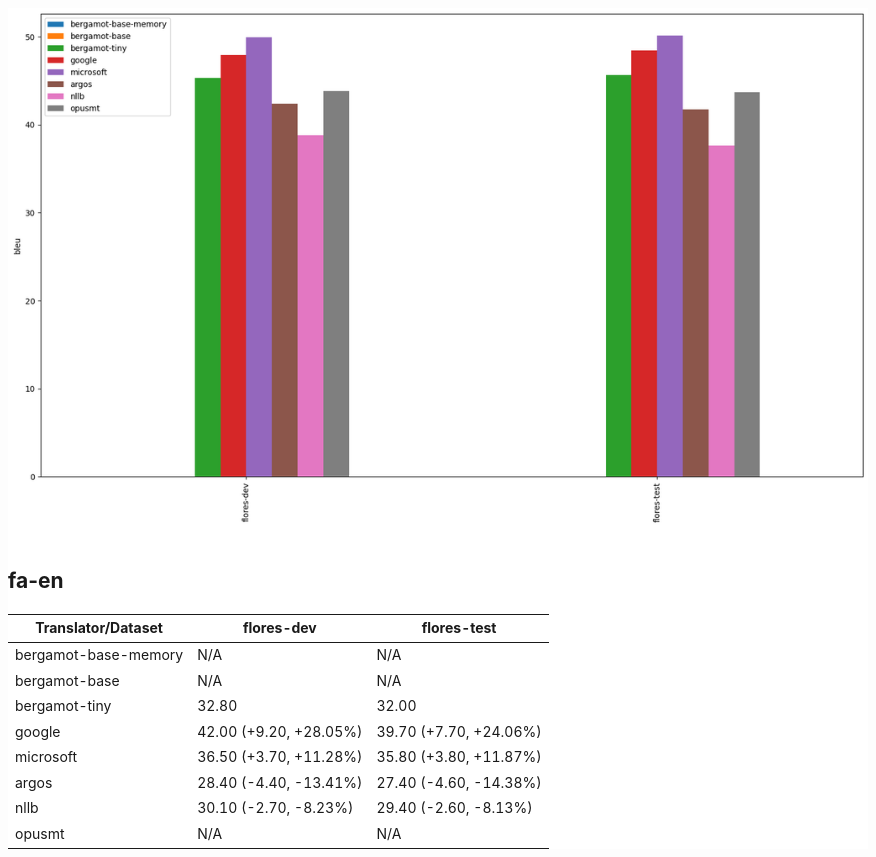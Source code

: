 ![Results](img/en-sv-bleu.png)
---

## fa-en

| Translator/Dataset | flores-dev | flores-test |
| --- | --- | --- |
| bergamot-base-memory | N/A | N/A |
| bergamot-base | N/A | N/A |
| bergamot-tiny | 32.80 | 32.00 |
| google | 42.00 (+9.20, +28.05%) | 39.70 (+7.70, +24.06%) |
| microsoft | 36.50 (+3.70, +11.28%) | 35.80 (+3.80, +11.87%) |
| argos | 28.40 (-4.40, -13.41%) | 27.40 (-4.60, -14.38%) |
| nllb | 30.10 (-2.70, -8.23%) | 29.40 (-2.60, -8.13%) |
| opusmt | N/A | N/A |
